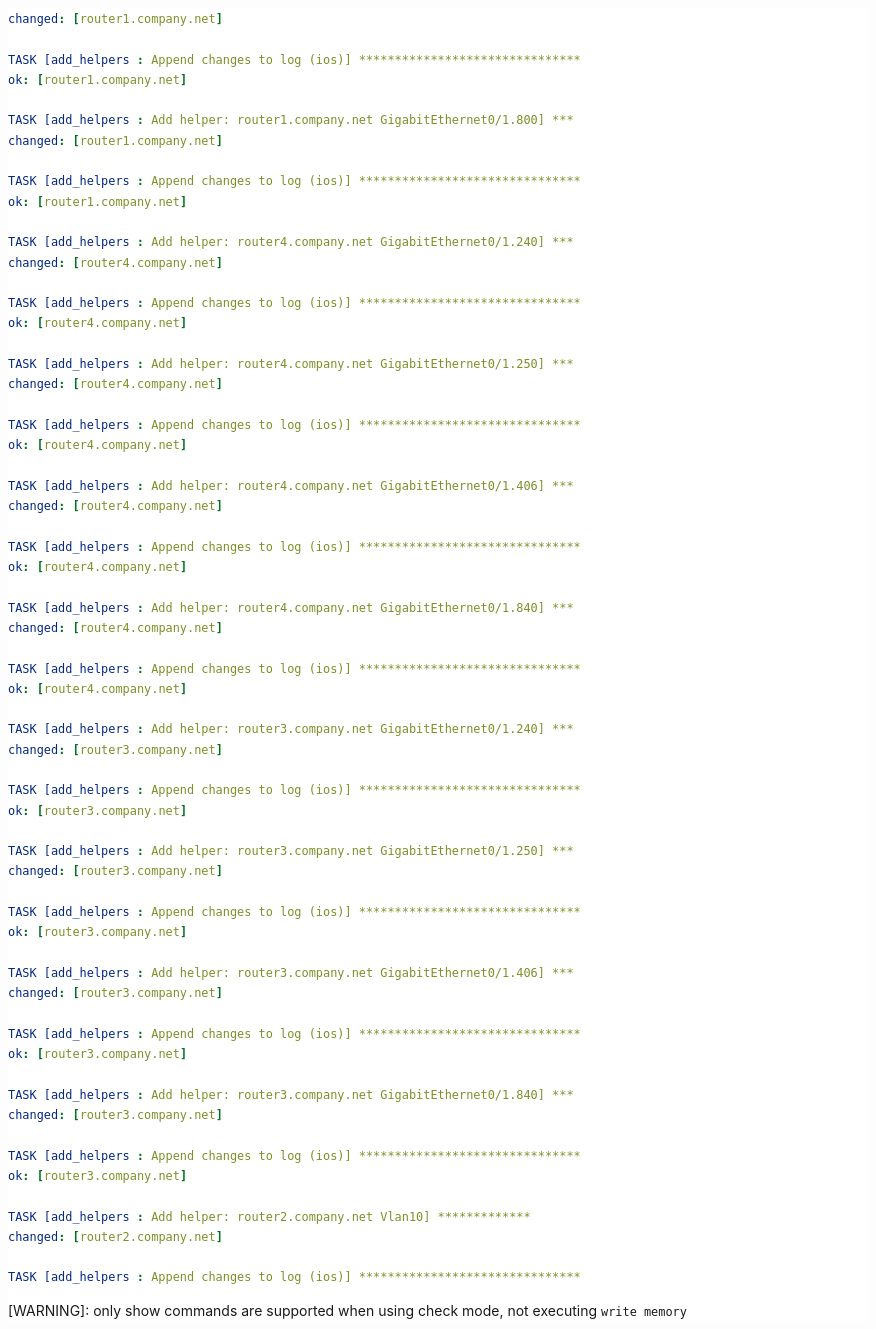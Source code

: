 ```yaml
changed: [router1.company.net]

TASK [add_helpers : Append changes to log (ios)] *******************************
ok: [router1.company.net]

TASK [add_helpers : Add helper: router1.company.net GigabitEthernet0/1.800] ***
changed: [router1.company.net]

TASK [add_helpers : Append changes to log (ios)] *******************************
ok: [router1.company.net]

TASK [add_helpers : Add helper: router4.company.net GigabitEthernet0/1.240] ***
changed: [router4.company.net]

TASK [add_helpers : Append changes to log (ios)] *******************************
ok: [router4.company.net]

TASK [add_helpers : Add helper: router4.company.net GigabitEthernet0/1.250] ***
changed: [router4.company.net]

TASK [add_helpers : Append changes to log (ios)] *******************************
ok: [router4.company.net]

TASK [add_helpers : Add helper: router4.company.net GigabitEthernet0/1.406] ***
changed: [router4.company.net]

TASK [add_helpers : Append changes to log (ios)] *******************************
ok: [router4.company.net]

TASK [add_helpers : Add helper: router4.company.net GigabitEthernet0/1.840] ***
changed: [router4.company.net]

TASK [add_helpers : Append changes to log (ios)] *******************************
ok: [router4.company.net]

TASK [add_helpers : Add helper: router3.company.net GigabitEthernet0/1.240] ***
changed: [router3.company.net]

TASK [add_helpers : Append changes to log (ios)] *******************************
ok: [router3.company.net]

TASK [add_helpers : Add helper: router3.company.net GigabitEthernet0/1.250] ***
changed: [router3.company.net]

TASK [add_helpers : Append changes to log (ios)] *******************************
ok: [router3.company.net]

TASK [add_helpers : Add helper: router3.company.net GigabitEthernet0/1.406] ***
changed: [router3.company.net]

TASK [add_helpers : Append changes to log (ios)] *******************************
ok: [router3.company.net]

TASK [add_helpers : Add helper: router3.company.net GigabitEthernet0/1.840] ***
changed: [router3.company.net]

TASK [add_helpers : Append changes to log (ios)] *******************************
ok: [router3.company.net]

TASK [add_helpers : Add helper: router2.company.net Vlan10] *************
changed: [router2.company.net]

TASK [add_helpers : Append changes to log (ios)] *******************************
```

 [WARNING]: only show commands are supported when using check mode, not executing `write memory`